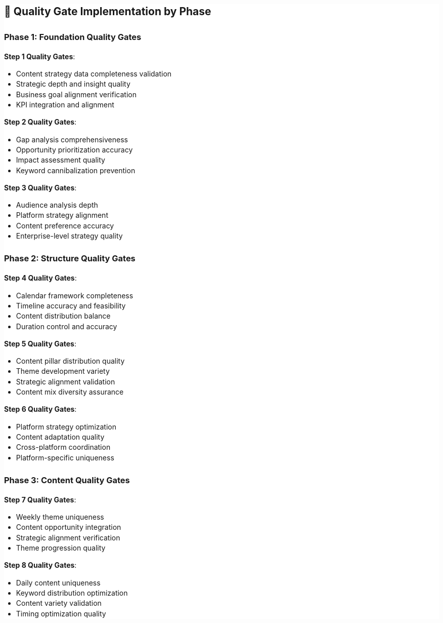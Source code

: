 ## 🔄 **Quality Gate Implementation by Phase**

### **Phase 1: Foundation Quality Gates**
**Step 1 Quality Gates**:
- Content strategy data completeness validation
- Strategic depth and insight quality
- Business goal alignment verification
- KPI integration and alignment

**Step 2 Quality Gates**:
- Gap analysis comprehensiveness
- Opportunity prioritization accuracy
- Impact assessment quality
- Keyword cannibalization prevention

**Step 3 Quality Gates**:
- Audience analysis depth
- Platform strategy alignment
- Content preference accuracy
- Enterprise-level strategy quality

### **Phase 2: Structure Quality Gates**
**Step 4 Quality Gates**:
- Calendar framework completeness
- Timeline accuracy and feasibility
- Content distribution balance
- Duration control and accuracy

**Step 5 Quality Gates**:
- Content pillar distribution quality
- Theme development variety
- Strategic alignment validation
- Content mix diversity assurance

**Step 6 Quality Gates**:
- Platform strategy optimization
- Content adaptation quality
- Cross-platform coordination
- Platform-specific uniqueness

### **Phase 3: Content Quality Gates**
**Step 7 Quality Gates**:
- Weekly theme uniqueness
- Content opportunity integration
- Strategic alignment verification
- Theme progression quality

**Step 8 Quality Gates**:
- Daily content uniqueness
- Keyword distribution optimization
- Content variety validation
- Timing optimization quality

